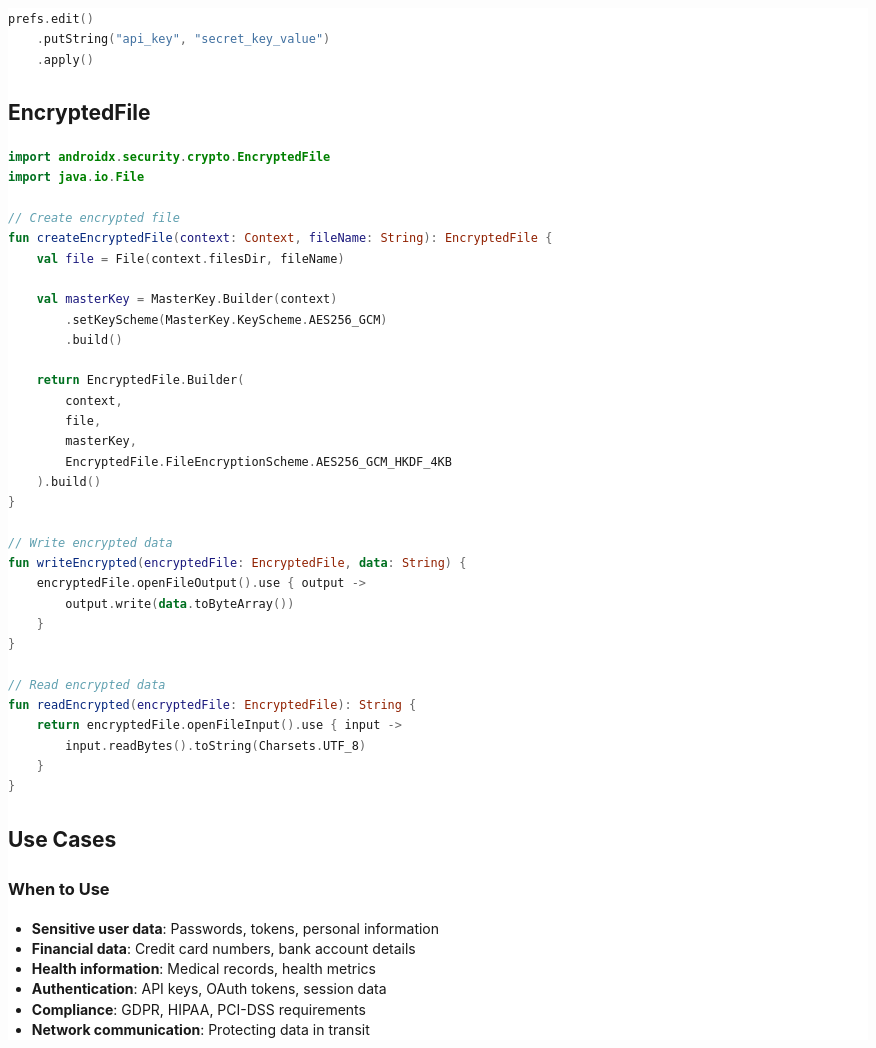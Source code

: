 ```kotlin
prefs.edit()
    .putString("api_key", "secret_key_value")
    .apply()
```

## EncryptedFile

```kotlin
import androidx.security.crypto.EncryptedFile
import java.io.File

// Create encrypted file
fun createEncryptedFile(context: Context, fileName: String): EncryptedFile {
    val file = File(context.filesDir, fileName)

    val masterKey = MasterKey.Builder(context)
        .setKeyScheme(MasterKey.KeyScheme.AES256_GCM)
        .build()

    return EncryptedFile.Builder(
        context,
        file,
        masterKey,
        EncryptedFile.FileEncryptionScheme.AES256_GCM_HKDF_4KB
    ).build()
}

// Write encrypted data
fun writeEncrypted(encryptedFile: EncryptedFile, data: String) {
    encryptedFile.openFileOutput().use { output ->
        output.write(data.toByteArray())
    }
}

// Read encrypted data
fun readEncrypted(encryptedFile: EncryptedFile): String {
    return encryptedFile.openFileInput().use { input ->
        input.readBytes().toString(Charsets.UTF_8)
    }
}
```

## Use Cases

### When to Use

- **Sensitive user data**: Passwords, tokens, personal information
- **Financial data**: Credit card numbers, bank account details
- **Health information**: Medical records, health metrics
- **Authentication**: API keys, OAuth tokens, session data
- **Compliance**: GDPR, HIPAA, PCI-DSS requirements
- **Network communication**: Protecting data in transit
